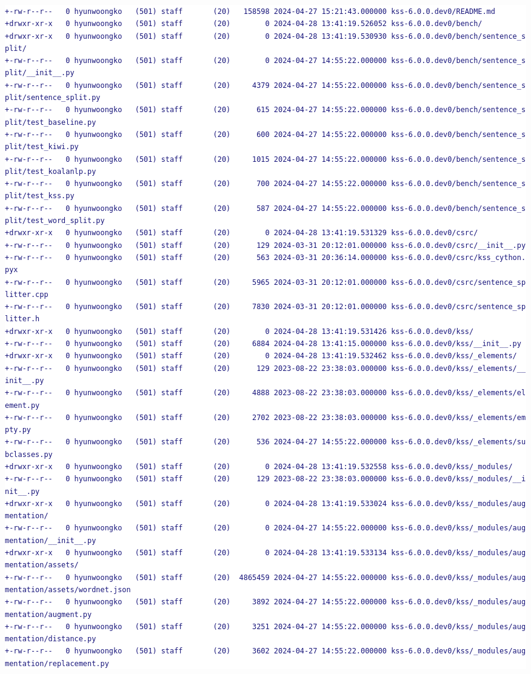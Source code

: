 ```diff
+-rw-r--r--   0 hyunwoongko   (501) staff       (20)   158598 2024-04-27 15:21:43.000000 kss-6.0.0.dev0/README.md
+drwxr-xr-x   0 hyunwoongko   (501) staff       (20)        0 2024-04-28 13:41:19.526052 kss-6.0.0.dev0/bench/
+drwxr-xr-x   0 hyunwoongko   (501) staff       (20)        0 2024-04-28 13:41:19.530930 kss-6.0.0.dev0/bench/sentence_split/
+-rw-r--r--   0 hyunwoongko   (501) staff       (20)        0 2024-04-27 14:55:22.000000 kss-6.0.0.dev0/bench/sentence_split/__init__.py
+-rw-r--r--   0 hyunwoongko   (501) staff       (20)     4379 2024-04-27 14:55:22.000000 kss-6.0.0.dev0/bench/sentence_split/sentence_split.py
+-rw-r--r--   0 hyunwoongko   (501) staff       (20)      615 2024-04-27 14:55:22.000000 kss-6.0.0.dev0/bench/sentence_split/test_baseline.py
+-rw-r--r--   0 hyunwoongko   (501) staff       (20)      600 2024-04-27 14:55:22.000000 kss-6.0.0.dev0/bench/sentence_split/test_kiwi.py
+-rw-r--r--   0 hyunwoongko   (501) staff       (20)     1015 2024-04-27 14:55:22.000000 kss-6.0.0.dev0/bench/sentence_split/test_koalanlp.py
+-rw-r--r--   0 hyunwoongko   (501) staff       (20)      700 2024-04-27 14:55:22.000000 kss-6.0.0.dev0/bench/sentence_split/test_kss.py
+-rw-r--r--   0 hyunwoongko   (501) staff       (20)      587 2024-04-27 14:55:22.000000 kss-6.0.0.dev0/bench/sentence_split/test_word_split.py
+drwxr-xr-x   0 hyunwoongko   (501) staff       (20)        0 2024-04-28 13:41:19.531329 kss-6.0.0.dev0/csrc/
+-rw-r--r--   0 hyunwoongko   (501) staff       (20)      129 2024-03-31 20:12:01.000000 kss-6.0.0.dev0/csrc/__init__.py
+-rw-r--r--   0 hyunwoongko   (501) staff       (20)      563 2024-03-31 20:36:14.000000 kss-6.0.0.dev0/csrc/kss_cython.pyx
+-rw-r--r--   0 hyunwoongko   (501) staff       (20)     5965 2024-03-31 20:12:01.000000 kss-6.0.0.dev0/csrc/sentence_splitter.cpp
+-rw-r--r--   0 hyunwoongko   (501) staff       (20)     7830 2024-03-31 20:12:01.000000 kss-6.0.0.dev0/csrc/sentence_splitter.h
+drwxr-xr-x   0 hyunwoongko   (501) staff       (20)        0 2024-04-28 13:41:19.531426 kss-6.0.0.dev0/kss/
+-rw-r--r--   0 hyunwoongko   (501) staff       (20)     6884 2024-04-28 13:41:15.000000 kss-6.0.0.dev0/kss/__init__.py
+drwxr-xr-x   0 hyunwoongko   (501) staff       (20)        0 2024-04-28 13:41:19.532462 kss-6.0.0.dev0/kss/_elements/
+-rw-r--r--   0 hyunwoongko   (501) staff       (20)      129 2023-08-22 23:38:03.000000 kss-6.0.0.dev0/kss/_elements/__init__.py
+-rw-r--r--   0 hyunwoongko   (501) staff       (20)     4888 2023-08-22 23:38:03.000000 kss-6.0.0.dev0/kss/_elements/element.py
+-rw-r--r--   0 hyunwoongko   (501) staff       (20)     2702 2023-08-22 23:38:03.000000 kss-6.0.0.dev0/kss/_elements/empty.py
+-rw-r--r--   0 hyunwoongko   (501) staff       (20)      536 2024-04-27 14:55:22.000000 kss-6.0.0.dev0/kss/_elements/subclasses.py
+drwxr-xr-x   0 hyunwoongko   (501) staff       (20)        0 2024-04-28 13:41:19.532558 kss-6.0.0.dev0/kss/_modules/
+-rw-r--r--   0 hyunwoongko   (501) staff       (20)      129 2023-08-22 23:38:03.000000 kss-6.0.0.dev0/kss/_modules/__init__.py
+drwxr-xr-x   0 hyunwoongko   (501) staff       (20)        0 2024-04-28 13:41:19.533024 kss-6.0.0.dev0/kss/_modules/augmentation/
+-rw-r--r--   0 hyunwoongko   (501) staff       (20)        0 2024-04-27 14:55:22.000000 kss-6.0.0.dev0/kss/_modules/augmentation/__init__.py
+drwxr-xr-x   0 hyunwoongko   (501) staff       (20)        0 2024-04-28 13:41:19.533134 kss-6.0.0.dev0/kss/_modules/augmentation/assets/
+-rw-r--r--   0 hyunwoongko   (501) staff       (20)  4865459 2024-04-27 14:55:22.000000 kss-6.0.0.dev0/kss/_modules/augmentation/assets/wordnet.json
+-rw-r--r--   0 hyunwoongko   (501) staff       (20)     3892 2024-04-27 14:55:22.000000 kss-6.0.0.dev0/kss/_modules/augmentation/augment.py
+-rw-r--r--   0 hyunwoongko   (501) staff       (20)     3251 2024-04-27 14:55:22.000000 kss-6.0.0.dev0/kss/_modules/augmentation/distance.py
+-rw-r--r--   0 hyunwoongko   (501) staff       (20)     3602 2024-04-27 14:55:22.000000 kss-6.0.0.dev0/kss/_modules/augmentation/replacement.py
```